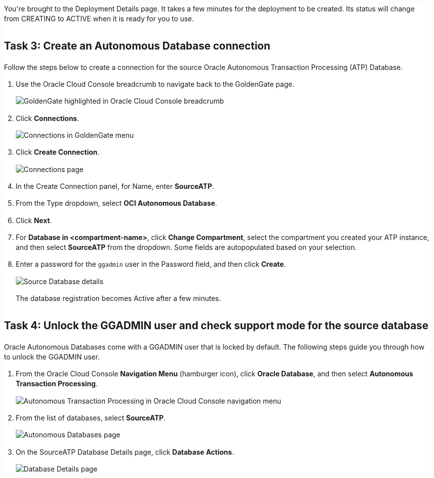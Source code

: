 You're brought to the Deployment Details page. It takes a few minutes for the deployment to be created. Its status will change from CREATING to ACTIVE when it is ready for you to use.

## Task 3: Create an Autonomous Database connection

Follow the steps below to create a connection for the source Oracle Autonomous Transaction Processing \(ATP\) Database.

1.  Use the Oracle Cloud Console breadcrumb to navigate back to the GoldenGate page.

    ![GoldenGate highlighted in Oracle Cloud Console breadcrumb](https://oracle-livelab.github.io/goldengate/ggs-common/create/images/03-01-breadcrumb.png " ")

2.  Click **Connections**.

    ![Connections in GoldenGate menu](https://oracle-livelab.github.io/goldengate/ggs-common/create/images/03-02-goldengatemenu.png " ")

3.  Click **Create Connection**.

    ![Connections page](https://oracle-livelab.github.io/goldengate/ggs-common/create/images/03-03-connections.png " ")

4.  In the Create Connection panel, for Name, enter **SourceATP**.

5.  From the Type dropdown, select **OCI Autonomous Database**.

6.  Click **Next**.

7.  For **Database in &lt;compartment-name&gt;**, click **Change Compartment**, select the compartment you created your ATP instance, and then select **SourceATP** from the dropdown. Some fields are autopopulated based on your selection.

8.  Enter a password for the `ggadmin` user in the Password field, and then click **Create**.

    ![Source Database details](https://oracle-livelab.github.io/goldengate/ggs-common/create/images/03-08-atpconnection.png)

    The database registration becomes Active after a few minutes.

## Task 4: Unlock the GGADMIN user and check support mode for the source database

Oracle Autonomous Databases come with a GGADMIN user that is locked by default. The following steps guide you through how to unlock the GGADMIN user.

1.  From the Oracle Cloud Console **Navigation Menu** (hamburger icon), click **Oracle Database**, and then select **Autonomous Transaction Processing**.

	![Autonomous Transaction Processing in Oracle Cloud Console navigation menu](https://oracle-livelabs.github.io/common/images/console/database-atp.png " ")

2.  From the list of databases, select **SourceATP**.

    ![Autonomous Databases page](https://oracle-livelab.github.io/goldengate/ggs-common/create/images/02-02-sourceatp.png " ")

3.  On the SourceATP Database Details page, click **Database Actions**.

    ![Database Details page](https://oracle-livelab.github.io/goldengate/ggs-common/create/images/02-03-db-tools.png " ")
